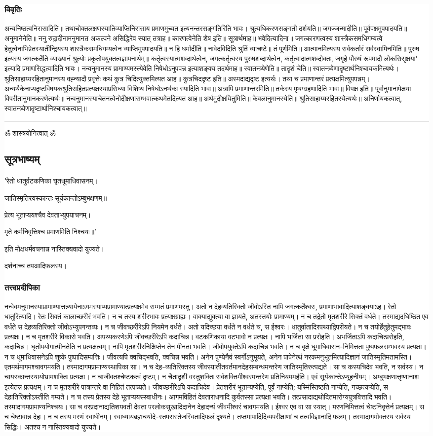 ### **विवृतिः**

अन्यनिष्ठत्वनिरासादिति॥ तथाचोक्तलक्षणस्यातिव्याप्तिनिरासाय प्रमाणमुच्यत इत्यनन्तरसङ्गतिरिति भावः। श्रुत्यधिकरणसङ्गती दर्शयति॥ जगज्जन्मादीति॥ पूर्वपक्षमुपपादयति॥ अनुमानेनेति॥ ननु रुद्रादीनामनुमानत अकल्पने असिद्धिरेव स्यात् तत्राह॥ कारणत्वेनेति शेष इति॥ सूत्रार्थमाह॥ भवेदित्यादिना॥ जगत्कारणत्वस्य शास्त्रैकसमधिगम्यत्वे हेतुत्वेनाभिप्रेतस्यातीन्द्रियस्य शास्त्रैकसमधिगम्यत्वेन व्याप्तिमुपपादयति॥ न हि धर्मादीति॥ नावेदविदिति श्रुतिं व्याचष्टे॥ तं पूर्णमिति॥ आत्मानमित्यस्य सर्वकर्तारं सर्वस्वामिनमिति॥ पुरुष इत्यस्य जगत्कर्तेति व्याख्यानं श्रुत्योः प्रकृतोपयुक्तत्वज्ञापनार्थम्॥ कर्तृत्वस्यात्मशब्दार्थत्वेन, जगत्कर्तृत्वस्य पुरुषशब्दार्थत्वेन, कर्तृत्वादात्मशब्दोक्तः, जगृहे पौरुषं रूपमादौ लोकसिसृक्षया’ इत्यादि प्रमाणसिद्धत्वादिति भावः। नन्वनुमानस्य प्रामाण्यमस्त्येवेति निषेधोऽनुपपन्न इत्याशङ्क्य तदर्थमाह॥ स्वातन्त्र्येणेति॥ तादृशं चेति॥ स्वातन्त्र्येणादृष्टार्थनिश्चायकमित्यर्थः। श्रुतिसाहाय्यरहितानुमानस्य वह्न्यादौ प्रवृत्तेः कथं कुत्र चिदित्युक्तमित्यत आह॥ कुत्रचिददृष्ट इति॥ अस्मदाद्यदृष्ट इत्यर्थः। तथा च प्रमाणान्तरं प्रत्यक्षमित्युपपन्नम्। अन्यथैकेनाप्यदृष्टविषयकश्रुतिसहितप्रत्यक्षस्याप्रसिध्या विशिष्य निषेधोऽनर्थकः स्यादिति भावः॥ अत्रापि प्रमाणान्तरमिति॥ तर्कस्य पृथग्ग्रहणादिति भावः॥ विपक्ष इति॥ पूर्वानुमानापेक्षया विपरीतानुमानकरणेत्यर्थः॥ नन्वनुमानस्याचेतनत्वेनोदीक्षणासम्भवात्कथमेतदित्यत आह॥ अर्थमुदीक्षयितुमिति॥ केवलानुमानस्येति॥ श्रुतिसाहाय्यरहितस्येत्यर्थः॥ अनिर्णायकत्वात्, स्वातन्त्र्येणादृष्टार्थानिश्चायकत्वात्॥

------------------------------------------------------------------------

ॐ शास्त्रयोनित्वात् ॐ

## **सूत्रभाष्यम्**

‘रेतो धातुर्वटकणिका घृतधूमाधिवासनम्।

जातिस्मृतिरयस्कान्तः सूर्यकान्तोऽम्बुभक्षणम्॥

प्रेत्य भूताप्ययश्चैव देवताभ्युपयाचनम्।

मृते कर्मनिवृत्तिश्च प्रमाणमिति निश्चयः॥’

इति मोक्षधर्मवचनान्न नास्तिक्यवादो युज्यते।

दर्शनाच्च तपआदिफलस्य।

### **तत्त्वप्रदीपिका**

नन्वेवमनुमानस्याप्रामाण्यात्तन्न्यायेनाऽगमस्याप्यप्रामाण्यात्प्रत्यक्षमेव सम्मतं प्रमाणमस्तु। अतो न देहव्यतिरिक्तो जीवोऽस्ति नापि जगत्कर्तेश्वरः, प्रमाणाभावादित्याशङ्क्याऽह। रेतो धातुरित्यादि। रेतः सिक्तं कालाच्छरीरं भवति। न च तस्य शरीरभावः प्रत्यक्षग्राह्यः। वाक्याद्युक्त्या वा ज्ञायते, अतस्तयोः प्रामाण्यम्। न च तद्रेतो मृतशरीरे सिक्तं वर्धते। तस्माद्यदधिष्ठित एव वर्धते स देहव्यतिरिक्तो जीवोऽभ्युपगन्तव्यः। न च जीवच्छरीरेऽपि नियमेन वर्धते। अतो यदिच्छया वर्धते न वर्धते च, स ईश्वरः। धातुर्वातादिरपथ्याद्विपरीयते। न च तयोर्हेतुहेतुमद्भावः प्रत्यक्षः। न च मृतशरीरे विकारो भवति। अपथ्यकरणेऽपि जीवच्छरीरेऽपि कदाचिन्न। वटकणिकाया वटभावो न प्रत्यक्षः। नापि भर्जिता सा प्ररोहति। अभर्जिताऽपि कदाचित्प्ररोहति, कदाचिन्न। घृतोपयोगात्पीनतेति न प्रत्यक्षत्वम्। नापि मृतशरीरनिक्षिप्तेन तेन पीनता भवति। जीवोपयुक्तेऽपि कदाचिन्न भवति। न च वृक्षे धूमाधिवासन-निमित्तता पुष्पफलसम्भवस्य प्रत्यक्षा। न च धूमाधिवासनेऽपि शुष्के पुष्पादिसम्पत्तिः। जीवत्यपि क्वचिद्भवति, क्वचिन्न भवति। अनेन पुण्येनैवं स्वर्गोऽनुभूयते, अनेन पापेनेत्थं नरकमनुभूतमित्यादिज्ञानं जातिस्मृतिमतामस्ति। एतमर्थमागमश्चावगमयति। तस्मादागमप्रामाण्यस्थापिका सा। न च देह-व्यतिरिक्तस्य जीवस्यातीतवर्तमानदेहसम्बन्धमन्तरेण जातिस्मृतिरुत्पद्यते। सा च कस्यचिदेव भवति, न सर्वस्य। न चायस्कान्तस्यायोभ्रामशक्तिः प्रत्यक्षा। न चाजीवतश्चेष्टकत्वं दृष्टम्। न चैतादृशी वस्तुशक्तिः सर्वशक्तिमीश्वरमन्तरेण प्रतिनियममर्हति। एवं सूर्यकान्तेऽप्यूहनीयम्। अम्बुभक्षणात्तृष्णानाश इत्येतन्न प्रत्यक्षम्। न च मृतशरीरे पात्रान्तरे वा निहितं तत्पच्यते। जीवच्छरीरेऽपि कदाचिदेव। प्रेतशरीरं भूतान्यप्येति, पूर्वं नाप्येति; यस्मिंस्तिष्ठति नाप्येति, गच्छत्यप्येति, स देहातिरिक्तोऽस्तीति गम्यते। न च तस्य प्रेतस्य देहे भूताप्ययस्स्वाधीनः। आगमविहितं देवताराधनादि कुर्वतस्सा प्रत्यक्षा भवति। तत्प्रसादाद्यथोदितमारोग्यपुत्रवित्तादि भवति। तस्मादागमप्रामाण्यनिश्चयः। सा च वरप्रदानाद्यतिशयवती देवता परलोकसुखादिदानेन देहादन्यं जीवमीश्वरं चावगमयति। ईश्वर एव वा सा स्यात्। मरणनिमित्तत्वं चेष्टनिवृत्तेर्न प्रत्यक्षम्। स च चेष्टावान्न देहः। न च तस्य मरणं स्वाधीनम्। स्वाध्यायब्रह्मचर्यादे-स्तपसस्तेजस्वितादिफलं दृश्यते। तप्तमापादिदिव्यपरीक्षाणां च तत्वविज्ञानादि फलम्। तस्मादागमोक्तस्य सर्वस्य सिद्धिः। अतश्च न नास्तिक्यवादो युज्यते।

